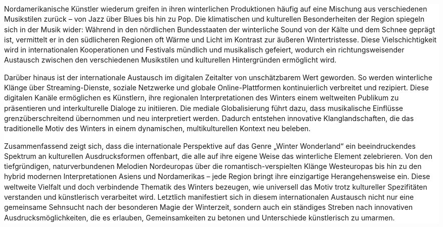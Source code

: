 Nordamerikanische Künstler wiederum greifen in ihren winterlichen Produktionen häufig auf eine Mischung aus verschiedenen Musikstilen zurück – von Jazz über Blues bis hin zu Pop. Die klimatischen und kulturellen Besonderheiten der Region spiegeln sich in der Musik wider: Während in den nördlichen Bundesstaaten der winterliche Sound von der Kälte und dem Schnee geprägt ist, vermittelt er in den südlicheren Regionen oft Wärme und Licht im Kontrast zur äußeren Wintertristesse. Diese Vielschichtigkeit wird in internationalen Kooperationen und Festivals mündlich und musikalisch gefeiert, wodurch ein richtungsweisender Austausch zwischen den verschiedenen Musikstilen und kulturellen Hintergründen ermöglicht wird.  

Darüber hinaus ist der internationale Austausch im digitalen Zeitalter von unschätzbarem Wert geworden. So werden winterliche Klänge über Streaming-Dienste, soziale Netzwerke und globale Online-Plattformen kontinuierlich verbreitet und rezipiert. Diese digitalen Kanäle ermöglichen es Künstlern, ihre regionalen Interpretationen des Winters einem weltweiten Publikum zu präsentieren und interkulturelle Dialoge zu initiieren. Die mediale Globalisierung führt dazu, dass musikalische Einflüsse grenzüberschreitend übernommen und neu interpretiert werden. Dadurch entstehen innovative Klanglandschaften, die das traditionelle Motiv des Winters in einem dynamischen, multikulturellen Kontext neu beleben.  

Zusammenfassend zeigt sich, dass die internationale Perspektive auf das Genre „Winter Wonderland“ ein beeindruckendes Spektrum an kulturellen Ausdrucksformen offenbart, die alle auf ihre eigene Weise das winterliche Element zelebrieren. Von den tiefgründigen, naturverbundenen Melodien Nordeuropas über die romantisch-verspielten Klänge Westeuropas bis hin zu den hybrid modernen Interpretationen Asiens und Nordamerikas – jede Region bringt ihre einzigartige Herangehensweise ein. Diese weltweite Vielfalt und doch verbindende Thematik des Winters bezeugen, wie universell das Motiv trotz kultureller Spezifitäten verstanden und künstlerisch verarbeitet wird. Letztlich manifestiert sich in diesem internationalen Austausch nicht nur eine gemeinsame Sehnsucht nach der besonderen Magie der Winterzeit, sondern auch ein ständiges Streben nach innovativen Ausdrucksmöglichkeiten, die es erlauben, Gemeinsamkeiten zu betonen und Unterschiede künstlerisch zu umarmen.
